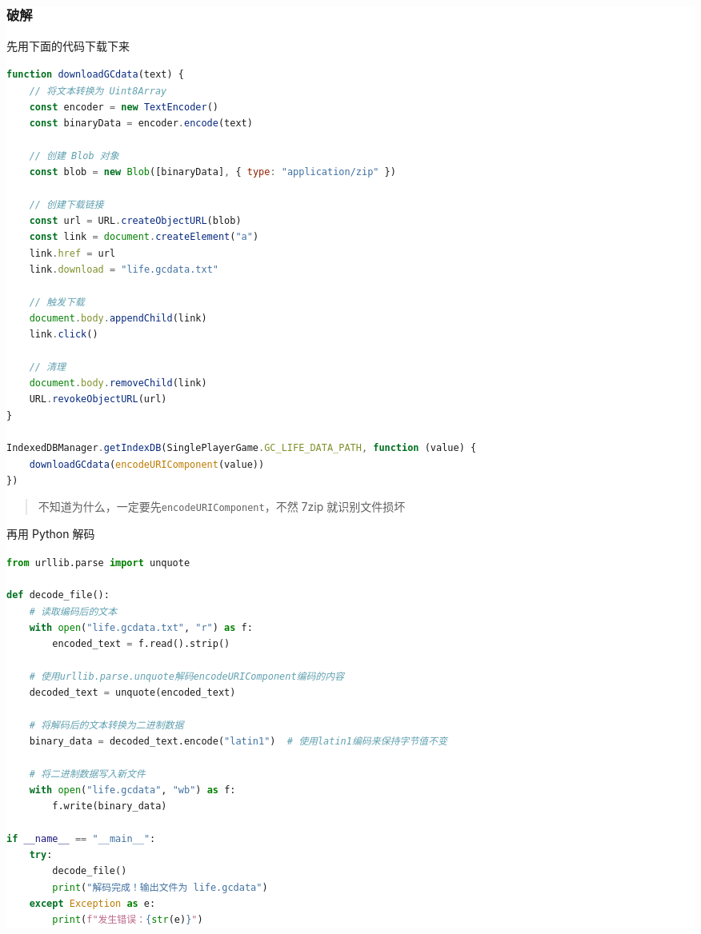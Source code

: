 ### 破解

先用下面的代码下载下来

```js
function downloadGCdata(text) {
    // 将文本转换为 Uint8Array
    const encoder = new TextEncoder()
    const binaryData = encoder.encode(text)

    // 创建 Blob 对象
    const blob = new Blob([binaryData], { type: "application/zip" })

    // 创建下载链接
    const url = URL.createObjectURL(blob)
    const link = document.createElement("a")
    link.href = url
    link.download = "life.gcdata.txt"

    // 触发下载
    document.body.appendChild(link)
    link.click()

    // 清理
    document.body.removeChild(link)
    URL.revokeObjectURL(url)
}

IndexedDBManager.getIndexDB(SinglePlayerGame.GC_LIFE_DATA_PATH, function (value) {
    downloadGCdata(encodeURIComponent(value))
})
```

> 不知道为什么，一定要先`encodeURIComponent`，不然 7zip 就识别文件损坏

再用 Python 解码

```python
from urllib.parse import unquote

def decode_file():
    # 读取编码后的文本
    with open("life.gcdata.txt", "r") as f:
        encoded_text = f.read().strip()
    
    # 使用urllib.parse.unquote解码encodeURIComponent编码的内容
    decoded_text = unquote(encoded_text)
    
    # 将解码后的文本转换为二进制数据
    binary_data = decoded_text.encode("latin1")  # 使用latin1编码来保持字节值不变
    
    # 将二进制数据写入新文件
    with open("life.gcdata", "wb") as f:
        f.write(binary_data)

if __name__ == "__main__":
    try:
        decode_file()
        print("解码完成！输出文件为 life.gcdata")
    except Exception as e:
        print(f"发生错误：{str(e)}") 
```
